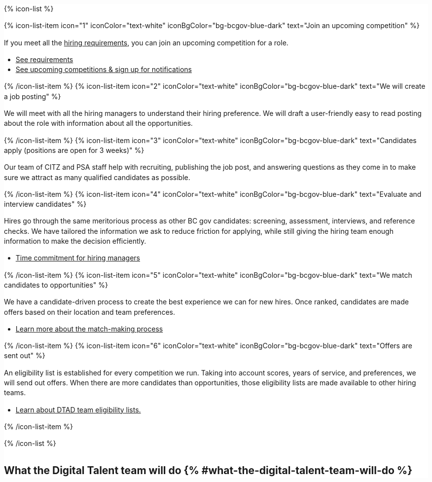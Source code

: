 {% icon-list %}

{% icon-list-item icon="1" iconColor="text-white" iconBgColor="bg-bcgov-blue-dark" text="Join an upcoming competition" %}

If you meet all the [hiring requirements](), you can join an upcoming competition for a role.

- [See requirements]()
- [See upcoming competitions & sign up for notifications]()

{% /icon-list-item %}
{% icon-list-item icon="2" iconColor="text-white" iconBgColor="bg-bcgov-blue-dark" text="We will create a job posting" %}

We will meet with all the hiring managers to understand their hiring preference. We will draft a user-friendly easy to read posting about the role with information about all the opportunities.

{% /icon-list-item %}
{% icon-list-item icon="3" iconColor="text-white" iconBgColor="bg-bcgov-blue-dark" text="Candidates apply (positions are open for 3 weeks)" %}

Our team of CITZ and PSA staff help with recruiting, publishing the job post, and answering questions as they come in to make sure we attract as many qualified candidates as possible.

{% /icon-list-item %}
{% icon-list-item icon="4" iconColor="text-white" iconBgColor="bg-bcgov-blue-dark" text="Evaluate and interview candidates" %}

Hires go through the same meritorious process as other BC gov candidates: screening, assessment, interviews, and reference checks. We have tailored the information we ask to reduce friction for applying, while still giving the hiring team enough information to make the decision efficiently.

- [Time commitment for hiring managers]()

{% /icon-list-item %}
{% icon-list-item icon="5" iconColor="text-white" iconBgColor="bg-bcgov-blue-dark" text="We match candidates to opportunities" %}

We have a candidate-driven process to create the best experience we can for new hires. Once ranked, candidates are made offers based on their location and team preferences.

- [Learn more about the match-making process]()

{% /icon-list-item %}
{% icon-list-item icon="6" iconColor="text-white" iconBgColor="bg-bcgov-blue-dark" text="Offers are sent out" %}

An eligibility list is established for every competition we run. Taking into account scores, years of service, and preferences, we will send out offers. When there are more candidates than opportunities, those eligibility lists are made available to other hiring teams.

- [Learn about DTAD team eligibility lists.]()

{% /icon-list-item %}

{% /icon-list %}

## What the Digital Talent team will do {% #what-the-digital-talent-team-will-do %}
